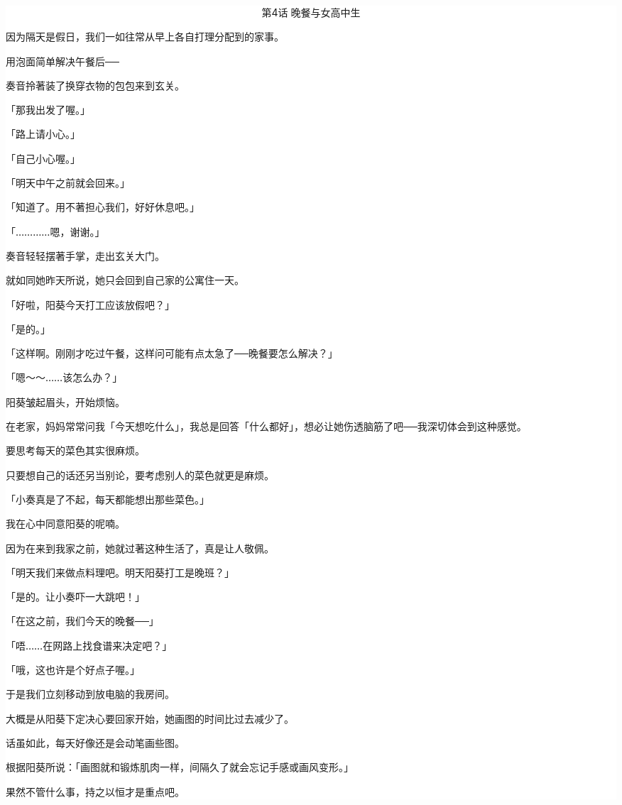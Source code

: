 <p align="center">第4话 晚餐与女高中生</p>

因为隔天是假日，我们一如往常从早上各自打理分配到的家事。

用泡面简单解决午餐后──

奏音拎著装了换穿衣物的包包来到玄关。

「那我出发了喔。」

「路上请小心。」

「自己小心喔。」

「明天中午之前就会回来。」

「知道了。用不著担心我们，好好休息吧。」

「…………嗯，谢谢。」

奏音轻轻摆著手掌，走出玄关大门。

就如同她昨天所说，她只会回到自己家的公寓住一天。

「好啦，阳葵今天打工应该放假吧？」

「是的。」

「这样啊。刚刚才吃过午餐，这样问可能有点太急了──晚餐要怎么解决？」

「嗯～～……该怎么办？」

阳葵皱起眉头，开始烦恼。

在老家，妈妈常常问我「今天想吃什么」，我总是回答「什么都好」，想必让她伤透脑筋了吧──我深切体会到这种感觉。

要思考每天的菜色其实很麻烦。

只要想自己的话还另当别论，要考虑别人的菜色就更是麻烦。

「小奏真是了不起，每天都能想出那些菜色。」

我在心中同意阳葵的呢喃。

因为在来到我家之前，她就过著这种生活了，真是让人敬佩。

「明天我们来做点料理吧。明天阳葵打工是晚班？」

「是的。让小奏吓一大跳吧！」

「在这之前，我们今天的晚餐──」

「唔……在网路上找食谱来决定吧？」

「哦，这也许是个好点子喔。」

于是我们立刻移动到放电脑的我房间。

大概是从阳葵下定决心要回家开始，她画图的时间比过去减少了。

话虽如此，每天好像还是会动笔画些图。

根据阳葵所说：「画图就和锻炼肌肉一样，间隔久了就会忘记手感或画风变形。」

果然不管什么事，持之以恒才是重点吧。
